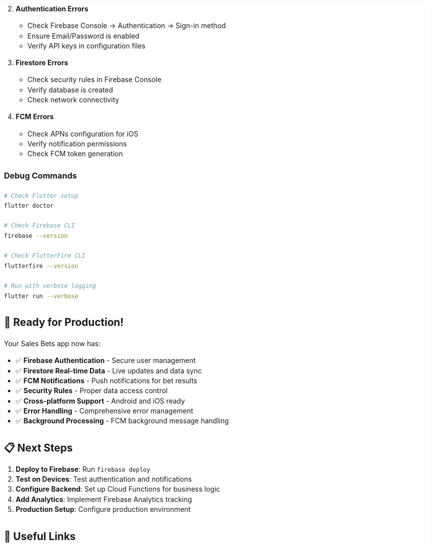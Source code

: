 2. **Authentication Errors**
   - Check Firebase Console → Authentication → Sign-in method
   - Ensure Email/Password is enabled
   - Verify API keys in configuration files

3. **Firestore Errors**
   - Check security rules in Firebase Console
   - Verify database is created
   - Check network connectivity

4. **FCM Errors**
   - Check APNs configuration for iOS
   - Verify notification permissions
   - Check FCM token generation

### **Debug Commands**
```bash
# Check Flutter setup
flutter doctor

# Check Firebase CLI
firebase --version

# Check FlutterFire CLI
flutterfire --version

# Run with verbose logging
flutter run --verbose
```

## 🎉 **Ready for Production!**

Your Sales Bets app now has:
- ✅ **Firebase Authentication** - Secure user management
- ✅ **Firestore Real-time Data** - Live updates and data sync
- ✅ **FCM Notifications** - Push notifications for bet results
- ✅ **Security Rules** - Proper data access control
- ✅ **Cross-platform Support** - Android and iOS ready
- ✅ **Error Handling** - Comprehensive error management
- ✅ **Background Processing** - FCM background message handling

## 📋 **Next Steps**

1. **Deploy to Firebase**: Run `firebase deploy`
2. **Test on Devices**: Test authentication and notifications
3. **Configure Backend**: Set up Cloud Functions for business logic
4. **Add Analytics**: Implement Firebase Analytics tracking
5. **Production Setup**: Configure production environment

## 🔗 **Useful Links**
